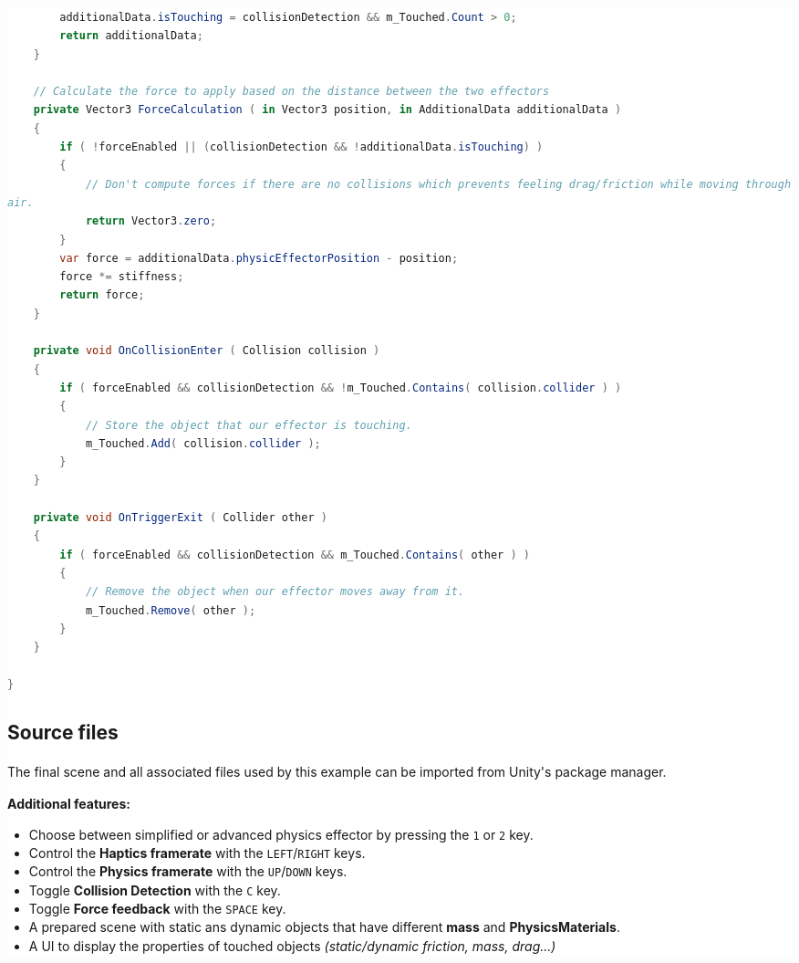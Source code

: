 ```csharp
        additionalData.isTouching = collisionDetection && m_Touched.Count > 0;
        return additionalData;
    }

    // Calculate the force to apply based on the distance between the two effectors
    private Vector3 ForceCalculation ( in Vector3 position, in AdditionalData additionalData )
    {
        if ( !forceEnabled || (collisionDetection && !additionalData.isTouching) )
        {
            // Don't compute forces if there are no collisions which prevents feeling drag/friction while moving through air.
            return Vector3.zero;
        }
        var force = additionalData.physicEffectorPosition - position;
        force *= stiffness;
        return force;
    }

    private void OnCollisionEnter ( Collision collision )
    {
        if ( forceEnabled && collisionDetection && !m_Touched.Contains( collision.collider ) )
        {
            // Store the object that our effector is touching.
            m_Touched.Add( collision.collider );
        }
    }

    private void OnTriggerExit ( Collider other )
    {
        if ( forceEnabled && collisionDetection && m_Touched.Contains( other ) )
        {
            // Remove the object when our effector moves away from it.
            m_Touched.Remove( other );
        }
    }

}
```

## Source files

The final scene and all associated files used by this example can be imported from Unity's package
manager.

**Additional features:**

- Choose between simplified or advanced physics effector by pressing the `1` or
  `2` key.
- Control the **Haptics framerate** with the `LEFT`/`RIGHT` keys.
- Control the **Physics framerate** with the `UP`/`DOWN` keys.
- Toggle **Collision Detection** with the `C` key.
- Toggle **Force feedback** with the `SPACE` key.
- A prepared scene with static ans dynamic objects that have different **mass**
  and **PhysicsMaterials**.
- A UI to display the properties of touched objects _(static/dynamic friction,
  mass, drag...)_
